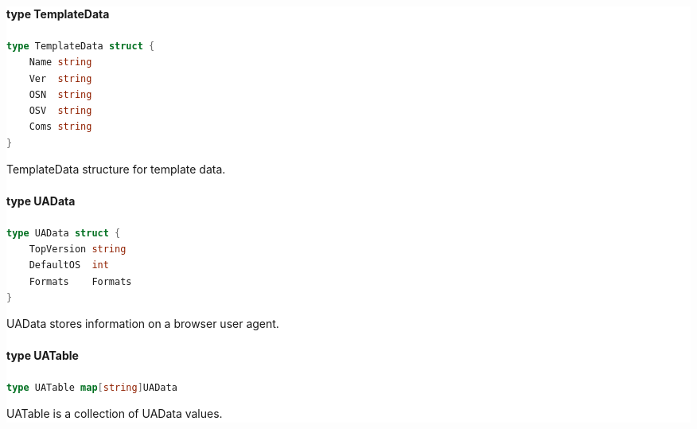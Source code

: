 #### type TemplateData

```go
type TemplateData struct {
	Name string
	Ver  string
	OSN  string
	OSV  string
	Coms string
}
```

TemplateData structure for template data.

#### type UAData

```go
type UAData struct {
	TopVersion string
	DefaultOS  int
	Formats    Formats
}
```

UAData stores information on a browser user agent.

#### type UATable

```go
type UATable map[string]UAData
```

UATable is a collection of UAData values.
